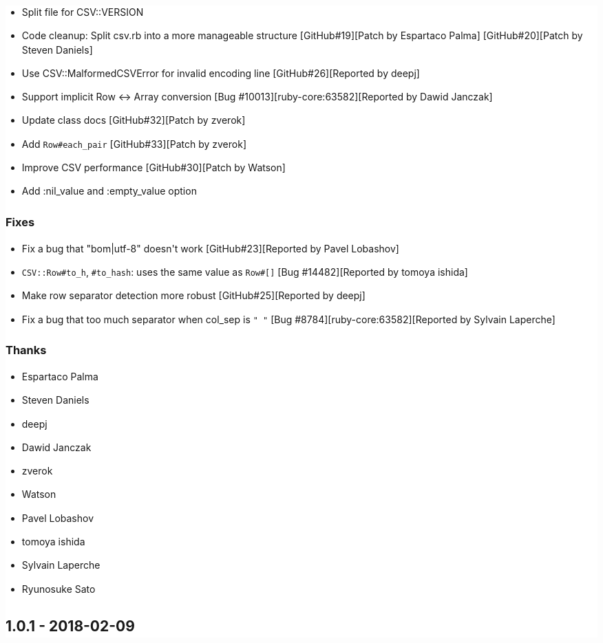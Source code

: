   * Split file for CSV::VERSION

  * Code cleanup: Split csv.rb into a more manageable structure
    [GitHub#19][Patch by Espartaco Palma]
    [GitHub#20][Patch by Steven Daniels]

  * Use CSV::MalformedCSVError for invalid encoding line
    [GitHub#26][Reported by deepj]

  * Support implicit Row <-> Array conversion
    [Bug #10013][ruby-core:63582][Reported by Dawid Janczak]

  * Update class docs
    [GitHub#32][Patch by zverok]

  * Add `Row#each_pair`
    [GitHub#33][Patch by zverok]

  * Improve CSV performance
    [GitHub#30][Patch by Watson]

  * Add :nil_value and :empty_value option

### Fixes

  * Fix a bug that "bom|utf-8" doesn't work
    [GitHub#23][Reported by Pavel Lobashov]

  * `CSV::Row#to_h`, `#to_hash`: uses the same value as `Row#[]`
    [Bug #14482][Reported by tomoya ishida]

  * Make row separator detection more robust
    [GitHub#25][Reported by deepj]

  * Fix a bug that too much separator when col_sep is `" "`
    [Bug #8784][ruby-core:63582][Reported by Sylvain Laperche]

### Thanks

  * Espartaco Palma

  * Steven Daniels

  * deepj

  * Dawid Janczak

  * zverok

  * Watson

  * Pavel Lobashov

  * tomoya ishida

  * Sylvain Laperche

  * Ryunosuke Sato

## 1.0.1 - 2018-02-09

